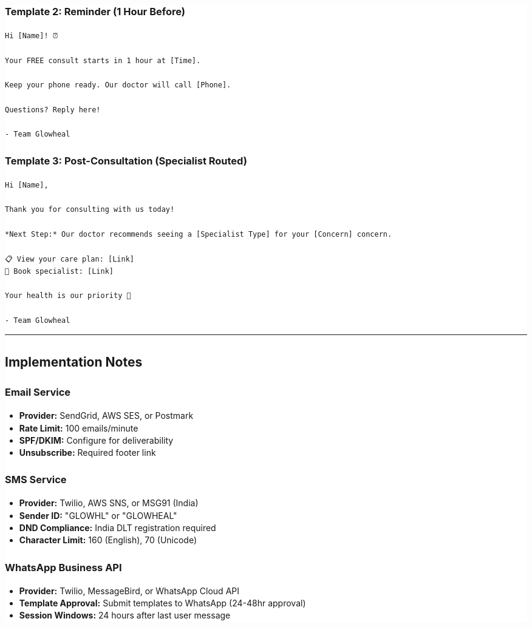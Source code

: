 ### Template 2: Reminder (1 Hour Before)
```
Hi [Name]! ⏰

Your FREE consult starts in 1 hour at [Time].

Keep your phone ready. Our doctor will call [Phone].

Questions? Reply here!

- Team Glowheal
```

### Template 3: Post-Consultation (Specialist Routed)
```
Hi [Name],

Thank you for consulting with us today!

*Next Step:* Our doctor recommends seeing a [Specialist Type] for your [Concern] concern.

📋 View your care plan: [Link]
📅 Book specialist: [Link]

Your health is our priority 💚

- Team Glowheal
```

---

## Implementation Notes

### Email Service
- **Provider:** SendGrid, AWS SES, or Postmark
- **Rate Limit:** 100 emails/minute
- **SPF/DKIM:** Configure for deliverability
- **Unsubscribe:** Required footer link

### SMS Service
- **Provider:** Twilio, AWS SNS, or MSG91 (India)
- **Sender ID:** "GLOWHL" or "GLOWHEAL"
- **DND Compliance:** India DLT registration required
- **Character Limit:** 160 (English), 70 (Unicode)

### WhatsApp Business API
- **Provider:** Twilio, MessageBird, or WhatsApp Cloud API
- **Template Approval:** Submit templates to WhatsApp (24-48hr approval)
- **Session Windows:** 24 hours after last user message
